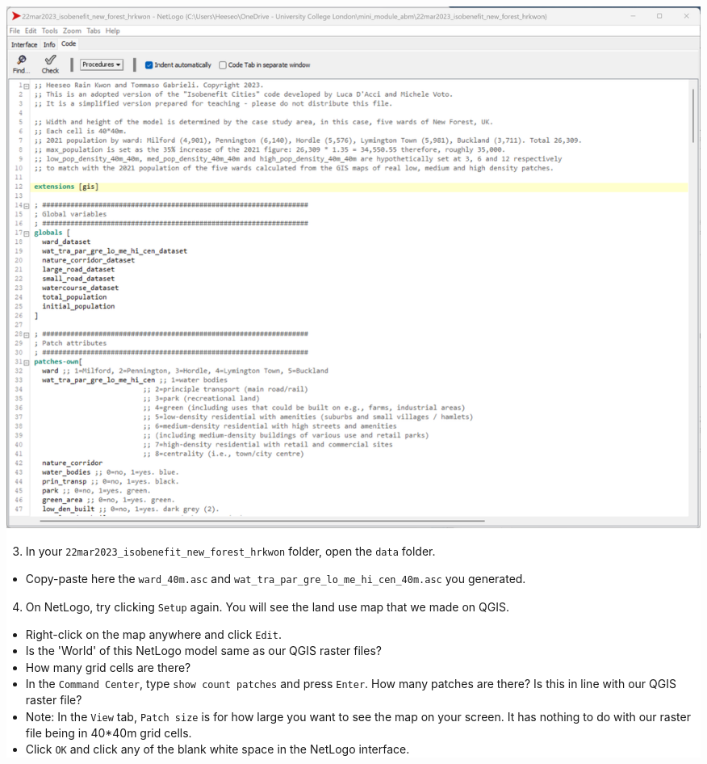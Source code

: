    ![](statics/newforest_nlogo2.png)

3. In your `22mar2023_isobenefit_new_forest_hrkwon` folder, open the `data` folder.
- Copy-paste here the `ward_40m.asc` and `wat_tra_par_gre_lo_me_hi_cen_40m.asc` you generated.

4. On NetLogo, try clicking `Setup` again. You will see the land use map that we made on QGIS.
- Right-click on the map anywhere and click `Edit`. 
- Is the 'World' of this NetLogo model same as our QGIS raster files?
- How many grid cells are there?
- In the `Command Center`, type `show count patches` and press `Enter`. How many patches are there? Is this in line with our QGIS raster file?
- Note: In the `View` tab, `Patch size` is for how large you want to see the map on your screen. It has nothing to do with our raster file being in 40*40m grid cells.
- Click `OK` and click any of the blank white space in the NetLogo interface.
